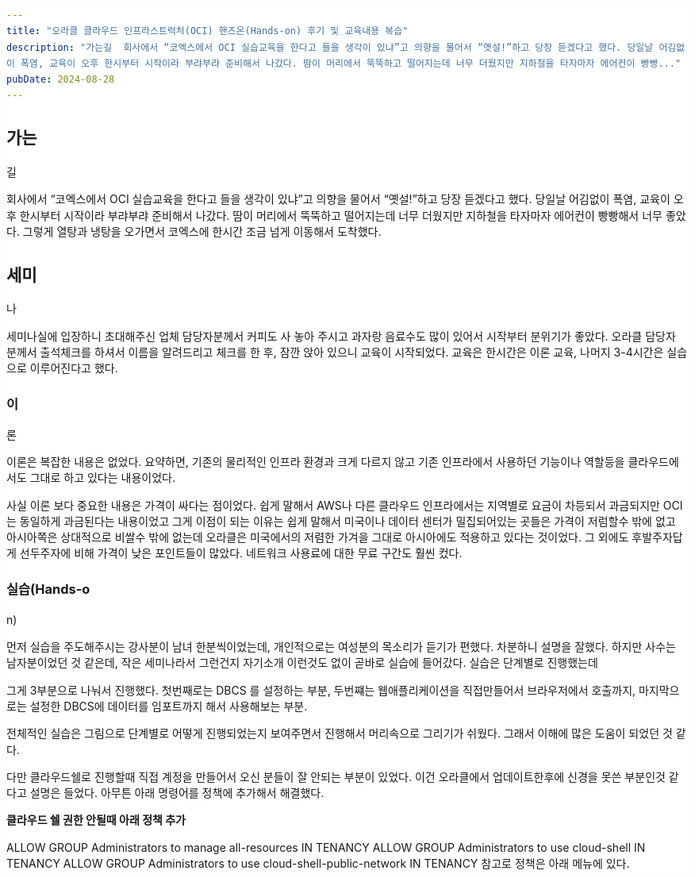 ```yaml
---
title: "오라클 클라우드 인프라스트럭처(OCI) 핸즈온(Hands-on) 후기 및 교육내용 복습"
description: "가는길  회사에서 “코엑스에서 OCI 실습교육을 한다고 들을 생각이 있냐”고 의향을 물어서 “옛설!”하고 당장 듣겠다고 했다. 당일날 어김없이 폭염, 교육이 오후 한시부터 시작이라 부랴부랴 준비해서 나갔다. 땀이 머리에서 뚝뚝하고 떨어지는데 너무 더웠지만 지하철을 타자마자 에어컨이 빵빵..."
pubDate: 2024-08-28
---
```


## 가는

길

회사에서 “코엑스에서 OCI 실습교육을 한다고 들을 생각이 있냐”고 의향을 물어서 “옛설!”하고 당장 듣겠다고 했다. 당일날 어김없이 폭염, 교육이 오후 한시부터 시작이라 부랴부랴 준비해서 나갔다. 땀이 머리에서 뚝뚝하고 떨어지는데 너무 더웠지만 지하철을 타자마자 에어컨이 빵빵해서 너무 좋았다. 그렇게 열탕과 냉탕을 오가면서 코엑스에 한시간 조금 넘게 이동해서 도착했다.

## 세미

나

세미나실에 입장하니 초대해주신 업체 담당자분께서 커피도 사 놓아 주시고 과자랑 음료수도 많이 있어서 시작부터 분위기가 좋았다. 오라클 담당자 분께서 출석체크를 하셔서 이름을 알려드리고 체크를 한 후, 잠깐 앉아 있으니 교육이 시작되었다. 교육은 한시간은 이론 교육, 나머지 3-4시간은 실습으로 이루어진다고 했다.

### 이

론

이론은 복잡한 내용은 없었다. 요약하면, 기존의 물리적인 인프라 환경과 크게 다르지 않고 기존 인프라에서 사용하던 기능이나 역할등을 클라우드에서도 그대로 하고 있다는 내용이었다.

사실 이론 보다 중요한 내용은 가격이 싸다는 점이었다. 쉽게 말해서 AWS나 다른 클라우드 인프라에서는 지역별로 요금이 차등되서 과금되지만 OCI는 동일하게 과금된다는 내용이었고 그게 이점이 되는 이유는 쉽게 말해서 미국이나 데이터 센터가 밀집되어있는 곳들은 가격이 저럼할수 밖에 없고 아시아쪽은 상대적으로 비쌀수 밖에 없는데 오라클은 미국에서의 저렴한 가겨을 그대로 아시아에도 적용하고 있다는 것이었다. 그 외에도 후발주자답게 선두주자에 비해 가격이 낮은 포인트들이 많았다. 네트워크 사용료에 대한 무료 구간도 훨씬 컸다.

### 실습(Hands-o

n)

먼저 실습을 주도해주시는 강사분이 남녀 한분씩이었는데, 개인적으로는 여성분의 목소리가 듣기가 편했다. 차분하니 설명을 잘했다. 하지만 사수는 남자분이었던 것 같은데, 작은 세미나라서 그런건지 자기소개 이런것도 없이 곧바로 실습에 들어갔다. 실습은 단계별로 진행했는데

그게 3부분으로 나눠서 진행했다. 첫번째로는 DBCS 를 설정하는 부분, 두번쨰는 웹애플리케이션을 직접만들어서 브라우저에서 호출까지, 마지막으로는 설정한 DBCS에 데이터를 임포트까지 해서 사용해보는 부분.

전체적인 실습은 그림으로 단계별로 어떻게 진행되었는지 보여주면서 진행해서 머리속으로 그리기가 쉬웠다. 그래서 이해에 많은 도움이 되었던 것 같다.

다만 클라우드쉘로 진행할때 직접 계정을 만들어서 오신 분들이 잘 안되는 부분이 있었다. 이건 오라클에서 업데이트한후에 신경을 못쓴 부분인것 같다고 설명은 들었다. 아무튼 아래 명령어를 정책에 추가해서 해결했다.

**클라우드 쉘 권한 안될때 아래 정책 추가**

ALLOW GROUP Administrators to manage all-resources IN TENANCY
ALLOW GROUP Administrators to use cloud-shell IN TENANCY
ALLOW GROUP Administrators to use cloud-shell-public-network IN TENANCY 참고로 정책은 아래 메뉴에 있다.
